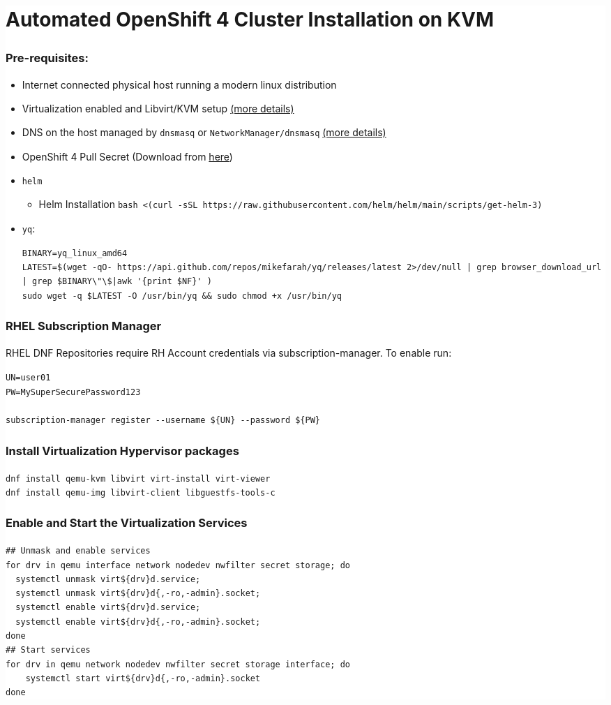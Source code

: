 # Automated OpenShift 4 Cluster Installation on KVM

### Pre-requisites:

- Internet connected physical host running a modern linux distribution
- Virtualization enabled and Libvirt/KVM setup [(more details)](https://github.com/kxr/ocp4_setup_upi_kvm/wiki/Setup-KVM-Libvirt)
- DNS on the host managed by `dnsmasq` or `NetworkManager/dnsmasq` [(more details)](https://github.com/kxr/ocp4_setup_upi_kvm/wiki/Setting-Up-DNS)
- OpenShift 4 Pull Secret (Download from [here](https://cloud.redhat.com/openshift/install/pull-secret))
- `helm`
  - Helm Installation `bash <(curl -sSL https://raw.githubusercontent.com/helm/helm/main/scripts/get-helm-3)`
- `yq`:

    ```shell
    BINARY=yq_linux_amd64 
    LATEST=$(wget -qO- https://api.github.com/repos/mikefarah/yq/releases/latest 2>/dev/null | grep browser_download_url | grep $BINARY\"\$|awk '{print $NF}' )
    sudo wget -q $LATEST -O /usr/bin/yq && sudo chmod +x /usr/bin/yq
    ```

### RHEL Subscription Manager

RHEL DNF Repositories require RH Account credentials via subscription-manager. To enable run:

```shell
UN=user01
PW=MySuperSecurePassword123

subscription-manager register --username ${UN} --password ${PW}
```

### Install Virtualization Hypervisor packages

```shell
dnf install qemu-kvm libvirt virt-install virt-viewer
dnf install qemu-img libvirt-client libguestfs-tools-c
```

### Enable and Start the Virtualization Services

```shell
## Unmask and enable services
for drv in qemu interface network nodedev nwfilter secret storage; do 
  systemctl unmask virt${drv}d.service; 
  systemctl unmask virt${drv}d{,-ro,-admin}.socket; 
  systemctl enable virt${drv}d.service; 
  systemctl enable virt${drv}d{,-ro,-admin}.socket; 
done
## Start services
for drv in qemu network nodedev nwfilter secret storage interface; do 
    systemctl start virt${drv}d{,-ro,-admin}.socket 
done
```

